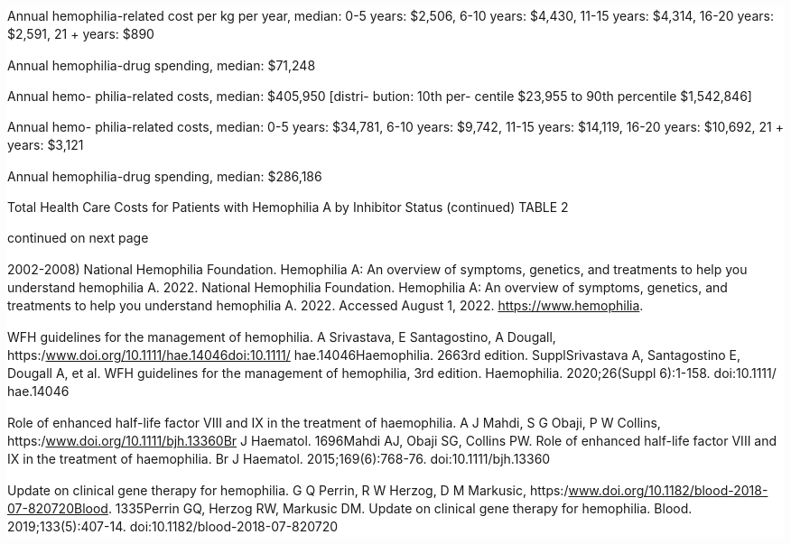 Annual hemophilia-related 
cost per kg per year, median: 
0-5 years: $2,506, 6-10 years: 
$4,430, 11-15 years: $4,314, 
16-20 years: $2,591, 21 + years: 
$890 

Annual hemophilia-drug spending, 
median: $71,248 

Annual hemo-
philia-related 
costs, median: 
$405,950 [distri-
bution: 10th per-
centile $23,955 to 
90th percentile 
$1,542,846] 

Annual hemo-
philia-related 
costs, median: 
0-5 years: 
$34,781, 
6-10 years: $9,742, 
11-15 years: 
$14,119, 16-20 
years: $10,692, 
21 + years: $3,121 

Annual hemophilia-drug 
spending, median: $286,186 

Total Health Care Costs for Patients with Hemophilia A by Inhibitor Status (continued) 
TABLE 2 

continued on next page 

2002-2008)
National Hemophilia Foundation. Hemophilia A: An overview of symptoms, genetics, and treatments to help you understand hemophilia A. 2022. National Hemophilia Foundation. Hemophilia A: An overview of symptoms, genetics, and treatments to help you understand hemophilia A. 2022. Accessed August 1, 2022. https://www.hemophilia.

WFH guidelines for the management of hemophilia. A Srivastava, E Santagostino, A Dougall, https:/www.doi.org/10.1111/hae.14046doi:10.1111/ hae.14046Haemophilia. 2663rd edition. SupplSrivastava A, Santagostino E, Dougall A, et al. WFH guidelines for the management of hemophilia, 3rd edition. Haemophilia. 2020;26(Suppl 6):1-158. doi:10.1111/ hae.14046

Role of enhanced half-life factor VIII and IX in the treatment of haemophilia. A J Mahdi, S G Obaji, P W Collins, https:/www.doi.org/10.1111/bjh.13360Br J Haematol. 1696Mahdi AJ, Obaji SG, Collins PW. Role of enhanced half-life factor VIII and IX in the treatment of haemophilia. Br J Haematol. 2015;169(6):768-76. doi:10.1111/bjh.13360

Update on clinical gene therapy for hemophilia. G Q Perrin, R W Herzog, D M Markusic, https:/www.doi.org/10.1182/blood-2018-07-820720Blood. 1335Perrin GQ, Herzog RW, Markusic DM. Update on clinical gene therapy for hemophilia. Blood. 2019;133(5):407-14. doi:10.1182/blood-2018-07-820720
